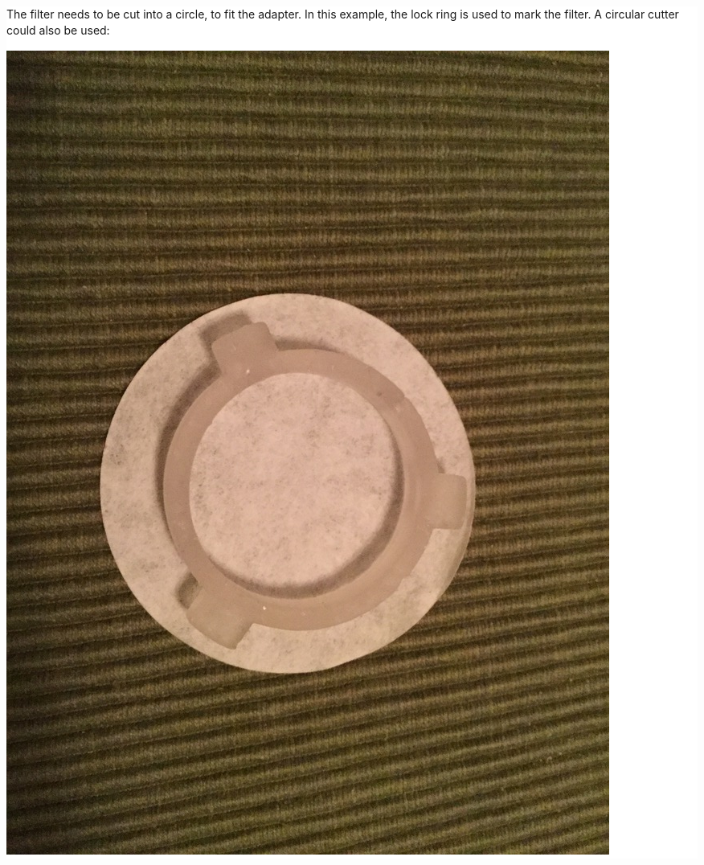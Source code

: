 
The filter needs to be cut into a circle, to fit the adapter. In this example, the lock ring is used to mark the filter. A circular cutter could also be used:

![](media/filter_trace.JPG)